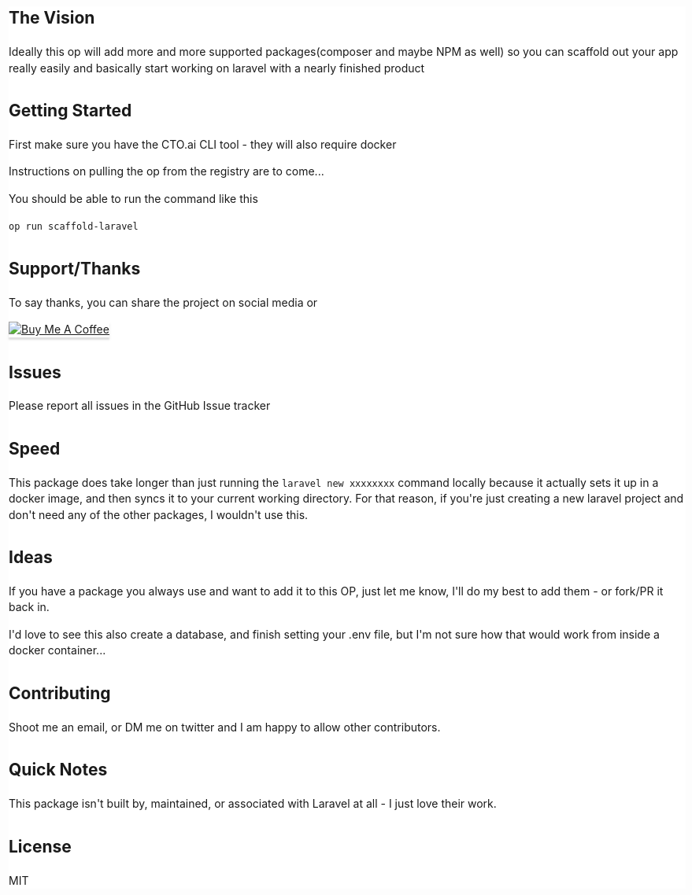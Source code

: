 

## The Vision
Ideally this op will add more and more supported packages(composer and maybe NPM as well) so you can scaffold out your app really easily and basically start working on laravel with a nearly finished product

## Getting Started
First make sure you have the CTO.ai CLI tool - they will also require docker

Instructions on pulling the op from the registry are to come...

You should be able to run the command like this
```
op run scaffold-laravel
```
## Support/Thanks
To say thanks, you can share the project on social media or <br />

<a href="https://www.buymeacoffee.com/tDbQ4kg" target="_blank"><img src="https://www.buymeacoffee.com/assets/img/custom_images/orange_img.png" alt="Buy Me A Coffee" style="height: 41px !important;width: 174px !important;box-shadow: 0px 3px 2px 0px rgba(190, 190, 190, 0.5) !important;-webkit-box-shadow: 0px 3px 2px 0px rgba(190, 190, 190, 0.5) !important;" ></a>

## Issues
Please report all issues in the GitHub Issue tracker

## Speed
This package does take longer than just running the `laravel new xxxxxxxx` command locally because it actually sets it up in a docker image, and then syncs it to your current working directory.  For that reason, if you're just creating a new laravel project and don't need any of the other packages, I wouldn't use this.

## Ideas
If you have a package you always use and want to add it to this OP, just let me know, I'll do my best to add them - or fork/PR it back in.

I'd love to see this also create a database, and finish setting your .env file, but I'm not sure how that would work from inside a docker container...

## Contributing
Shoot me an email, or DM me on twitter and I am happy to allow other contributors.

## Quick Notes
This package isn't built by, maintained, or associated with Laravel at all - I just love their work.

## License 
MIT